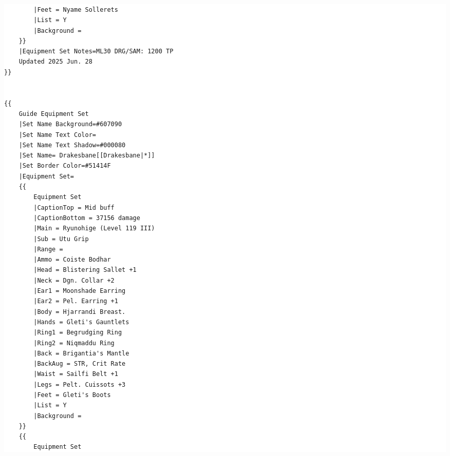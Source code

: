            |Feet = Nyame Sollerets
            |List = Y
            |Background =
        }}
        |Equipment Set Notes=ML30 DRG/SAM: 1200 TP
        Updated 2025 Jun. 28
    }}


    {{
        Guide Equipment Set
        |Set Name Background=#607090
        |Set Name Text Color=
        |Set Name Text Shadow=#000080
        |Set Name= Drakesbane[[Drakesbane|*]]
        |Set Border Color=#51414F
        |Equipment Set=
        {{
            Equipment Set
            |CaptionTop = Mid buff
            |CaptionBottom = 37156 damage
            |Main = Ryunohige (Level 119 III)
            |Sub = Utu Grip
            |Range =
            |Ammo = Coiste Bodhar
            |Head = Blistering Sallet +1
            |Neck = Dgn. Collar +2
            |Ear1 = Moonshade Earring
            |Ear2 = Pel. Earring +1
            |Body = Hjarrandi Breast.
            |Hands = Gleti's Gauntlets
            |Ring1 = Begrudging Ring
            |Ring2 = Niqmaddu Ring
            |Back = Brigantia's Mantle
            |BackAug = STR, Crit Rate
            |Waist = Sailfi Belt +1
            |Legs = Pelt. Cuissots +3
            |Feet = Gleti's Boots
            |List = Y
            |Background =
        }}
        {{
            Equipment Set